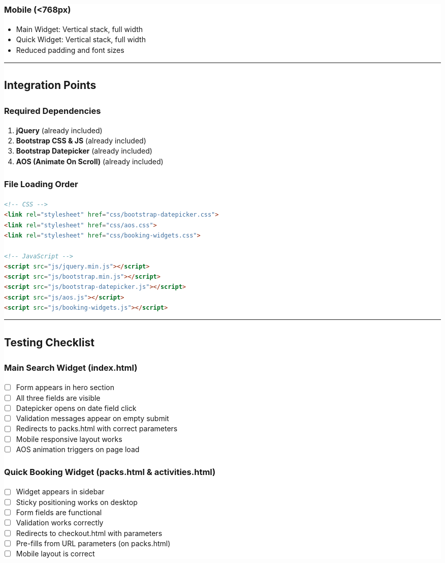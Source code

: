 ### Mobile (<768px)
- Main Widget: Vertical stack, full width
- Quick Widget: Vertical stack, full width
- Reduced padding and font sizes

---

## Integration Points

### Required Dependencies
1. **jQuery** (already included)
2. **Bootstrap CSS & JS** (already included)
3. **Bootstrap Datepicker** (already included)
4. **AOS (Animate On Scroll)** (already included)

### File Loading Order
```html
<!-- CSS -->
<link rel="stylesheet" href="css/bootstrap-datepicker.css">
<link rel="stylesheet" href="css/aos.css">
<link rel="stylesheet" href="css/booking-widgets.css">

<!-- JavaScript -->
<script src="js/jquery.min.js"></script>
<script src="js/bootstrap.min.js"></script>
<script src="js/bootstrap-datepicker.js"></script>
<script src="js/aos.js"></script>
<script src="js/booking-widgets.js"></script>
```

---

## Testing Checklist

### Main Search Widget (index.html)
- [ ] Form appears in hero section
- [ ] All three fields are visible
- [ ] Datepicker opens on date field click
- [ ] Validation messages appear on empty submit
- [ ] Redirects to packs.html with correct parameters
- [ ] Mobile responsive layout works
- [ ] AOS animation triggers on page load

### Quick Booking Widget (packs.html & activities.html)
- [ ] Widget appears in sidebar
- [ ] Sticky positioning works on desktop
- [ ] Form fields are functional
- [ ] Validation works correctly
- [ ] Redirects to checkout.html with parameters
- [ ] Pre-fills from URL parameters (on packs.html)
- [ ] Mobile layout is correct
